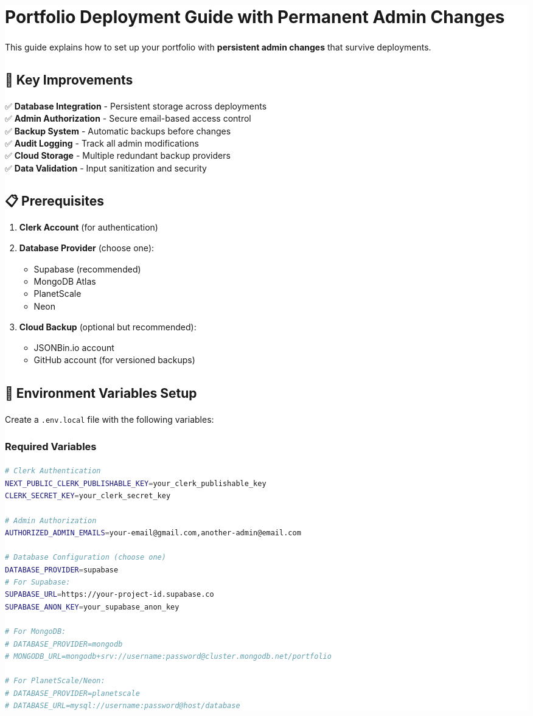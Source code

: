 # Portfolio Deployment Guide with Permanent Admin Changes

This guide explains how to set up your portfolio with **persistent admin changes** that survive deployments.

## 🎯 Key Improvements

✅ **Database Integration** - Persistent storage across deployments  
✅ **Admin Authorization** - Secure email-based access control  
✅ **Backup System** - Automatic backups before changes  
✅ **Audit Logging** - Track all admin modifications  
✅ **Cloud Storage** - Multiple redundant backup providers  
✅ **Data Validation** - Input sanitization and security  

## 📋 Prerequisites

1. **Clerk Account** (for authentication)
2. **Database Provider** (choose one):
   - Supabase (recommended)
   - MongoDB Atlas
   - PlanetScale
   - Neon

3. **Cloud Backup** (optional but recommended):
   - JSONBin.io account
   - GitHub account (for versioned backups)

## 🔧 Environment Variables Setup

Create a `.env.local` file with the following variables:

### Required Variables

```bash
# Clerk Authentication
NEXT_PUBLIC_CLERK_PUBLISHABLE_KEY=your_clerk_publishable_key
CLERK_SECRET_KEY=your_clerk_secret_key

# Admin Authorization
AUTHORIZED_ADMIN_EMAILS=your-email@gmail.com,another-admin@email.com

# Database Configuration (choose one)
DATABASE_PROVIDER=supabase
# For Supabase:
SUPABASE_URL=https://your-project-id.supabase.co
SUPABASE_ANON_KEY=your_supabase_anon_key

# For MongoDB:
# DATABASE_PROVIDER=mongodb
# MONGODB_URL=mongodb+srv://username:password@cluster.mongodb.net/portfolio

# For PlanetScale/Neon:
# DATABASE_PROVIDER=planetscale
# DATABASE_URL=mysql://username:password@host/database
```
